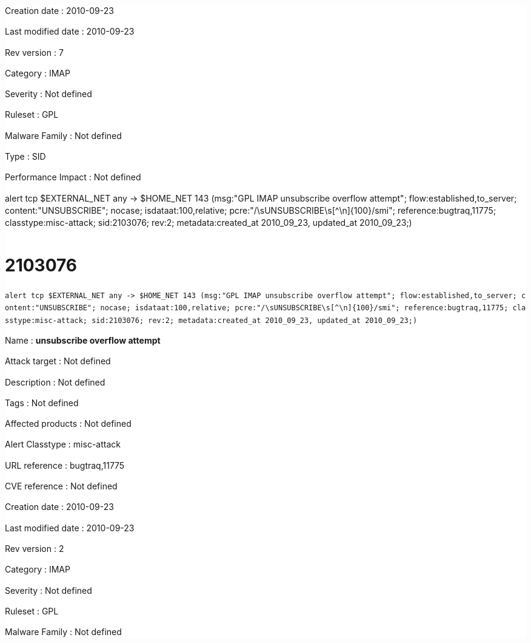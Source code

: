 Creation date : 2010-09-23

Last modified date : 2010-09-23

Rev version : 7

Category : IMAP

Severity : Not defined

Ruleset : GPL

Malware Family : Not defined

Type : SID

Performance Impact : Not defined



alert tcp $EXTERNAL_NET any -> $HOME_NET 143 (msg:"GPL IMAP unsubscribe overflow attempt"; flow:established,to_server; content:"UNSUBSCRIBE"; nocase; isdataat:100,relative; pcre:"/\sUNSUBSCRIBE\s[^\n]{100}/smi"; reference:bugtraq,11775; classtype:misc-attack; sid:2103076; rev:2; metadata:created_at 2010_09_23, updated_at 2010_09_23;)

# 2103076
`alert tcp $EXTERNAL_NET any -> $HOME_NET 143 (msg:"GPL IMAP unsubscribe overflow attempt"; flow:established,to_server; content:"UNSUBSCRIBE"; nocase; isdataat:100,relative; pcre:"/\sUNSUBSCRIBE\s[^\n]{100}/smi"; reference:bugtraq,11775; classtype:misc-attack; sid:2103076; rev:2; metadata:created_at 2010_09_23, updated_at 2010_09_23;)
` 

Name : **unsubscribe overflow attempt** 

Attack target : Not defined

Description : Not defined

Tags : Not defined

Affected products : Not defined

Alert Classtype : misc-attack

URL reference : bugtraq,11775

CVE reference : Not defined

Creation date : 2010-09-23

Last modified date : 2010-09-23

Rev version : 2

Category : IMAP

Severity : Not defined

Ruleset : GPL

Malware Family : Not defined

